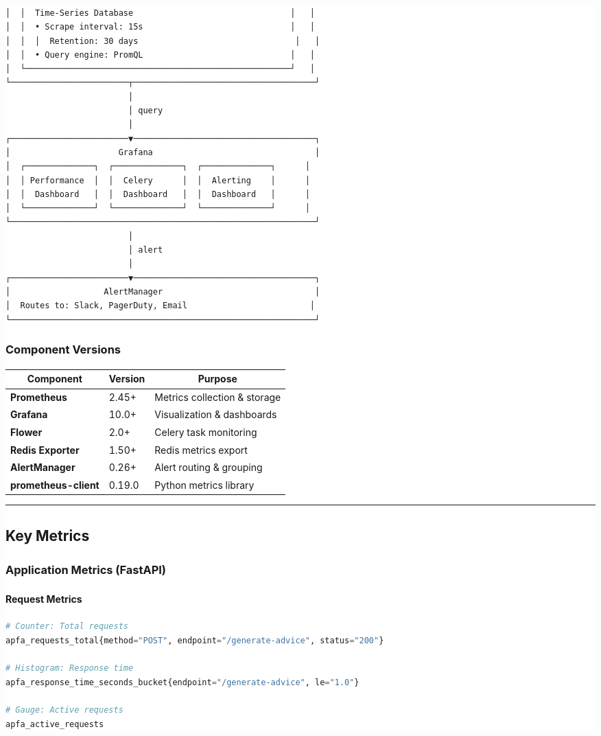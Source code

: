 ```
│  │  Time-Series Database                                │   │
│  │  • Scrape interval: 15s                              │   │
│  │  │  Retention: 30 days                                │   │
│  │  • Query engine: PromQL                              │   │
│  └──────────────────────────────────────────────────────┘   │
└────────────────────────┬─────────────────────────────────────┘
                         │
                         │ query
                         │
┌────────────────────────▼─────────────────────────────────────┐
│                      Grafana                                 │
│  ┌──────────────┐  ┌──────────────┐  ┌──────────────┐      │
│  │ Performance  │  │  Celery      │  │  Alerting    │      │
│  │  Dashboard   │  │  Dashboard   │  │  Dashboard   │      │
│  └──────────────┘  └──────────────┘  └──────────────┘      │
└──────────────────────────────────────────────────────────────┘
                         │
                         │ alert
                         │
┌────────────────────────▼─────────────────────────────────────┐
│                   AlertManager                               │
│  Routes to: Slack, PagerDuty, Email                         │
└──────────────────────────────────────────────────────────────┘
```

### Component Versions

| Component | Version | Purpose |
|-----------|---------|---------|
| **Prometheus** | 2.45+ | Metrics collection & storage |
| **Grafana** | 10.0+ | Visualization & dashboards |
| **Flower** | 2.0+ | Celery task monitoring |
| **Redis Exporter** | 1.50+ | Redis metrics export |
| **AlertManager** | 0.26+ | Alert routing & grouping |
| **prometheus-client** | 0.19.0 | Python metrics library |

---

## Key Metrics

### Application Metrics (FastAPI)

#### Request Metrics

```python
# Counter: Total requests
apfa_requests_total{method="POST", endpoint="/generate-advice", status="200"}

# Histogram: Response time
apfa_response_time_seconds_bucket{endpoint="/generate-advice", le="1.0"}

# Gauge: Active requests
apfa_active_requests
```
